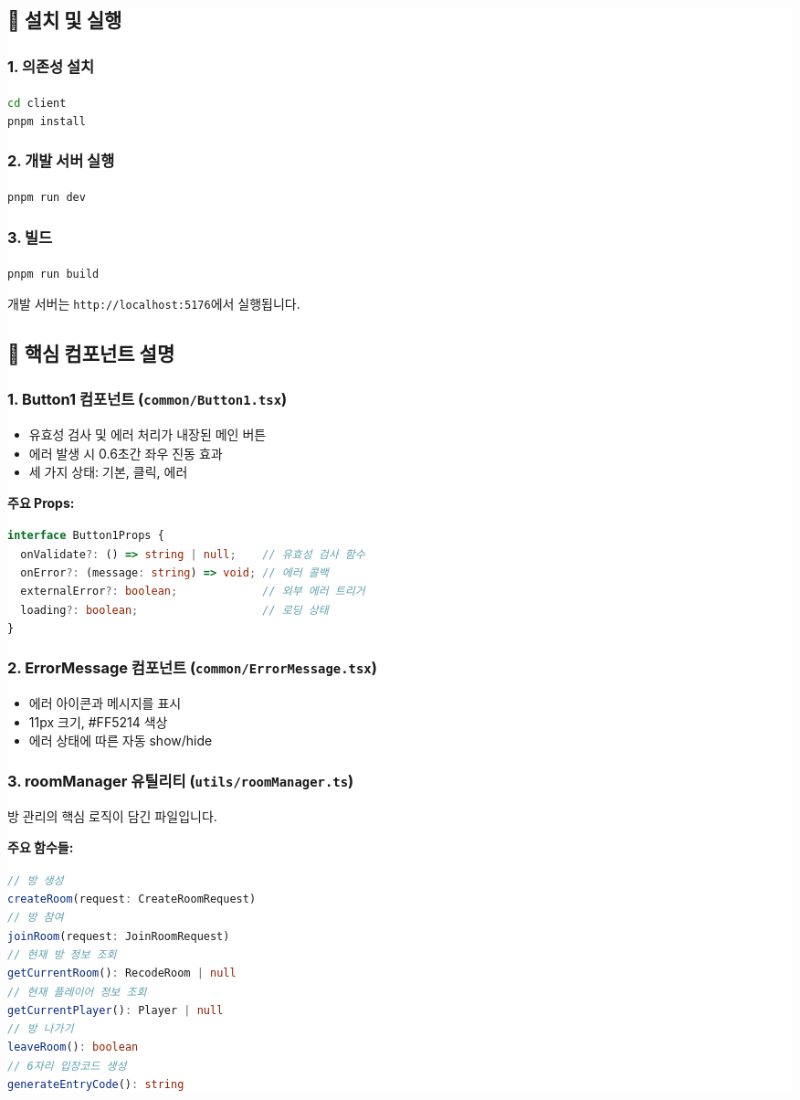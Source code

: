 ## 🚀 설치 및 실행

### 1. 의존성 설치
```bash
cd client
pnpm install
```

### 2. 개발 서버 실행
```bash
pnpm run dev
```

### 3. 빌드
```bash
pnpm run build
```

개발 서버는 `http://localhost:5176`에서 실행됩니다.

## 🧩 핵심 컴포넌트 설명

### 1. **Button1 컴포넌트** (`common/Button1.tsx`)
- 유효성 검사 및 에러 처리가 내장된 메인 버튼
- 에러 발생 시 0.6초간 좌우 진동 효과
- 세 가지 상태: 기본, 클릭, 에러

**주요 Props:**
```typescript
interface Button1Props {
  onValidate?: () => string | null;    // 유효성 검사 함수
  onError?: (message: string) => void; // 에러 콜백
  externalError?: boolean;             // 외부 에러 트리거
  loading?: boolean;                   // 로딩 상태
}
```

### 2. **ErrorMessage 컴포넌트** (`common/ErrorMessage.tsx`)
- 에러 아이콘과 메시지를 표시
- 11px 크기, #FF5214 색상
- 에러 상태에 따른 자동 show/hide

### 3. **roomManager 유틸리티** (`utils/roomManager.ts`)
방 관리의 핵심 로직이 담긴 파일입니다.

**주요 함수들:**
```typescript
// 방 생성
createRoom(request: CreateRoomRequest) 
// 방 참여  
joinRoom(request: JoinRoomRequest)
// 현재 방 정보 조회
getCurrentRoom(): RecodeRoom | null
// 현재 플레이어 정보 조회  
getCurrentPlayer(): Player | null
// 방 나가기
leaveRoom(): boolean
// 6자리 입장코드 생성
generateEntryCode(): string
```
